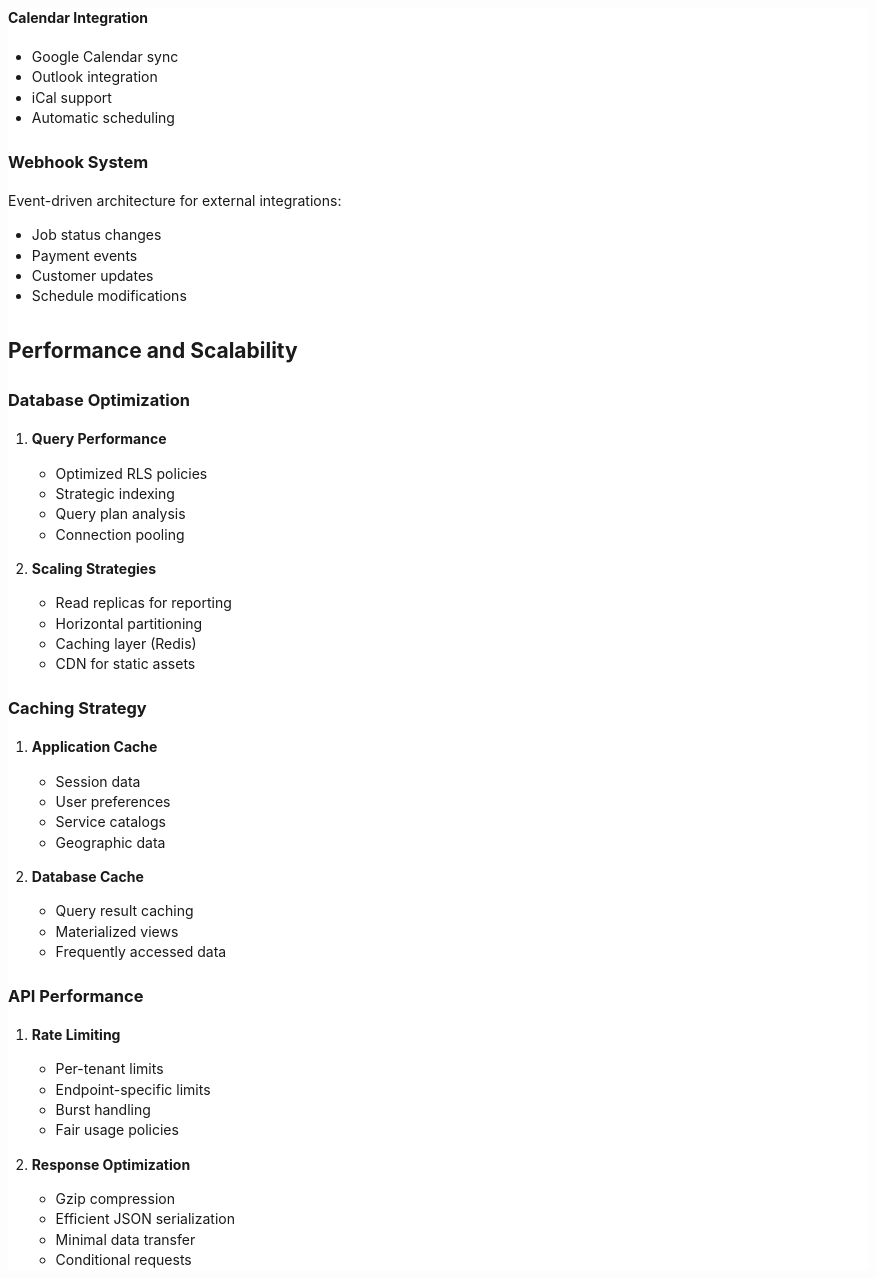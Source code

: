 #### Calendar Integration
- Google Calendar sync
- Outlook integration
- iCal support
- Automatic scheduling

### Webhook System

Event-driven architecture for external integrations:
- Job status changes
- Payment events
- Customer updates
- Schedule modifications

## Performance and Scalability

### Database Optimization

1. **Query Performance**
   - Optimized RLS policies
   - Strategic indexing
   - Query plan analysis
   - Connection pooling

2. **Scaling Strategies**
   - Read replicas for reporting
   - Horizontal partitioning
   - Caching layer (Redis)
   - CDN for static assets

### Caching Strategy

1. **Application Cache**
   - Session data
   - User preferences
   - Service catalogs
   - Geographic data

2. **Database Cache**
   - Query result caching
   - Materialized views
   - Frequently accessed data

### API Performance

1. **Rate Limiting**
   - Per-tenant limits
   - Endpoint-specific limits
   - Burst handling
   - Fair usage policies

2. **Response Optimization**
   - Gzip compression
   - Efficient JSON serialization
   - Minimal data transfer
   - Conditional requests
